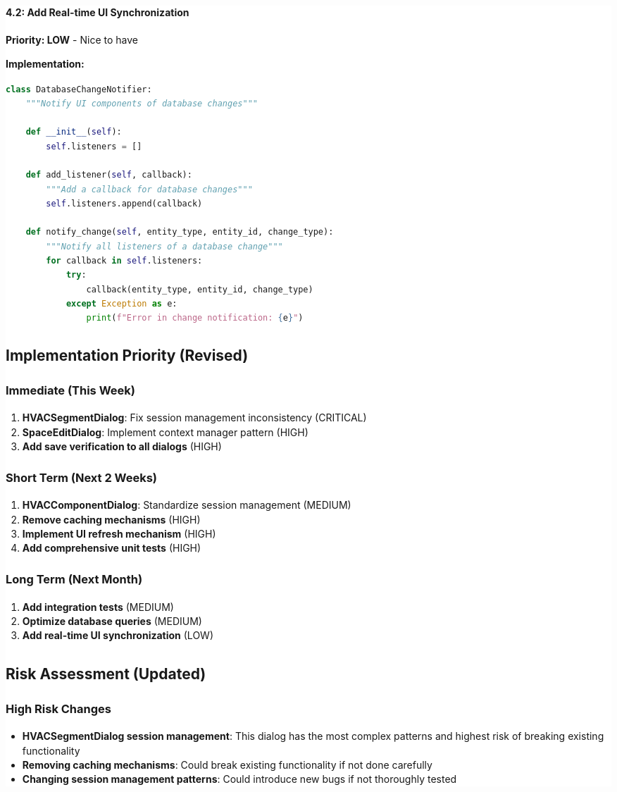 #### 4.2: Add Real-time UI Synchronization
**Priority: LOW** - Nice to have

**Implementation:**
```python
class DatabaseChangeNotifier:
    """Notify UI components of database changes"""
    
    def __init__(self):
        self.listeners = []
    
    def add_listener(self, callback):
        """Add a callback for database changes"""
        self.listeners.append(callback)
    
    def notify_change(self, entity_type, entity_id, change_type):
        """Notify all listeners of a database change"""
        for callback in self.listeners:
            try:
                callback(entity_type, entity_id, change_type)
            except Exception as e:
                print(f"Error in change notification: {e}")
```

## Implementation Priority (Revised)

### Immediate (This Week)
1. **HVACSegmentDialog**: Fix session management inconsistency (CRITICAL)
2. **SpaceEditDialog**: Implement context manager pattern (HIGH)
3. **Add save verification to all dialogs** (HIGH)

### Short Term (Next 2 Weeks)
1. **HVACComponentDialog**: Standardize session management (MEDIUM)
2. **Remove caching mechanisms** (HIGH)
3. **Implement UI refresh mechanism** (HIGH)
4. **Add comprehensive unit tests** (HIGH)

### Long Term (Next Month)
1. **Add integration tests** (MEDIUM)
2. **Optimize database queries** (MEDIUM)
3. **Add real-time UI synchronization** (LOW)

## Risk Assessment (Updated)

### High Risk Changes
- **HVACSegmentDialog session management**: This dialog has the most complex patterns and highest risk of breaking existing functionality
- **Removing caching mechanisms**: Could break existing functionality if not done carefully
- **Changing session management patterns**: Could introduce new bugs if not thoroughly tested
